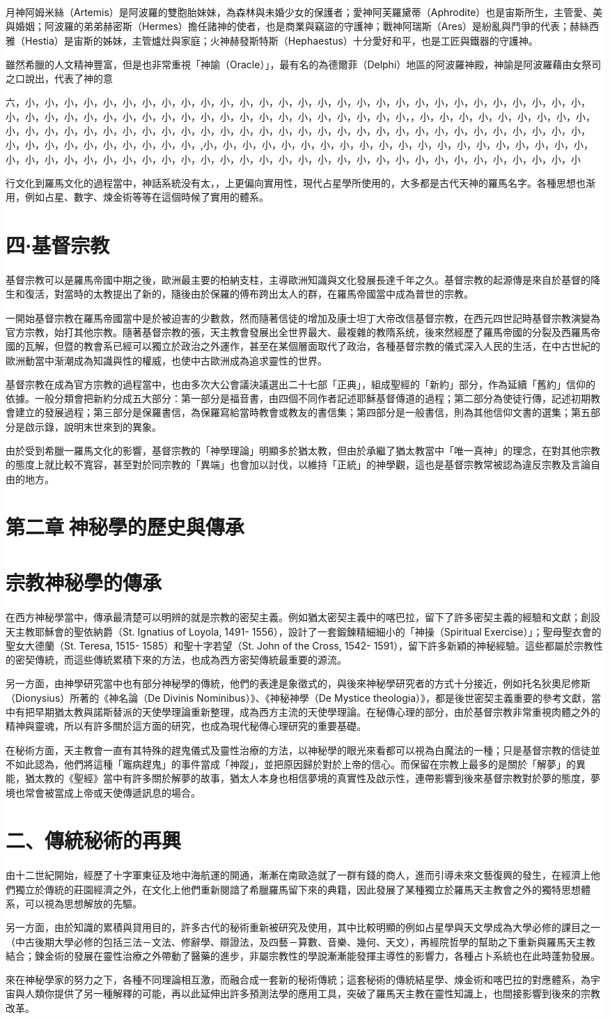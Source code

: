 月神阿姆米絲（Artemis）是阿波羅的雙胞胎妹妹，為森林與未婚少女的保護者；愛神阿芙羅黛蒂（Aphrodite）也是宙斯所生，主管愛、美與婚姻；阿波羅的弟弟赫密斯（Hermes）擔任諸神的使者，也是商業與竊盜的守護神；戰神阿瑞斯（Ares）是紛亂與鬥爭的代表；赫絲西雅（Hestia）是宙斯的姊妹，主管爐灶與家庭；火神赫發斯特斯（Hephaestus）十分愛好和平，也是工匠與鐵器的守護神。

雖然希臘的人文精神豐富，但是也非常重視「神諭（Oracle）」，最有名的為德爾菲（Delphi）地區的阿波羅神殿，神諭是阿波羅藉由女祭司之口說出，代表了神的意

六，小，小，小，小，小，小，小，小，小，小，小，小，小，小，小，小，小，小，小，小，小，小，小，小，小，小，小，小，小，小，小，小，小，小，小，小，小，小，小，小，小，小，小，小，小，小，小，小，小，小，，小，小，小，小，小，小，小，小，小，小，小，小，小，小，小，小，小，小，小，小，小，小，小，小，小，小，小，小，小，小，小，小，小，小，小，小，小，小，小，小，小，小，小，小，小，小，小，小，小，,小，小，小，小，小，小，小，小，小，小，小，小，小，小，小，小，小，小，小，小，小，小，小，小，小，小，小，小，小，小，小，小，小，小，小，小，小，小，小，小，小，小，小，小，小，小，小，小，小，小

行文化到羅馬文化的過程當中，神話系統没有太，，上更偏向實用性，現代占星學所使用的，大多都是古代天神的羅馬名字。各種思想也渐用，例如占星、數字、煉金術等等在這個時候了實用的體系。

# 四·基督宗教

基督宗教可以是羅馬帝國中期之後，歐洲最主要的柏納支柱，主導歐洲知識與文化發展長達千年之久。基督宗教的起源傳是來自於基督的降生和復活，對當時的太教提出了新的，隨後由於保羅的傅布跨出太人的群，在羅馬帝國當中成為普世的宗教。

一開始基督宗教在羅馬帝國當中是於被迫害的少數救，然而隨著信徒的增加及康士坦丁大帝改信基督宗教，在西元四世記時基督宗教演變為官方宗教，始打其他宗教。隨著基督宗教的張，天主教會發展出全世界最大、最複雜的教隋系统，後來然經歷了羅馬帝國的分裂及西羅馬帝國的瓦解，但暨的教會系已經可以獨立於政治之外運作，甚至在某個層面取代了政治，各種基督宗教的儀式深入人民的生活，在中古世紀的歐洲動當中渐潮成為知識與性的權威，也使中古歐洲成為追求靈性的世界。

基督宗教在成為官方宗教的過程當中，也由多次大公會議決議選出二十七部「正典」，組成聖經的「新約」部分，作為延續「舊約」信仰的依據。一般分類會把新約分成五大部分：第一部分是福音書，由四個不同作者記述耶穌基督傳道的過程；第二部分為使徒行傳，記述初期教會建立的發展過程；第三部分是保羅書信，為保羅寫給當時教會或教友的書信集；第四部分是一般書信，則為其他信仰文書的選集；第五部分是啟示錄，說明末世來到的異象。

由於受到希臘一羅馬文化的影響，基督宗教的「神學理論」明顯多於猶太教，但由於承繼了猶太教當中「唯一真神」的理念，在對其他宗教的態度上就比較不寬容，甚至對於同宗教的「異端」也會加以討伐，以維持「正統」的神學觀，這也是基督宗教常被認為違反宗教及言論自由的地方。

# 第二章 神秘學的歷史與傳承

# 宗教神秘學的傳承

在西方神秘學當中，傳承最清楚可以明辨的就是宗教的密契主義。例如猶太密契主義中的喀巴拉，留下了許多密契主義的經驗和文獻；創設天主教耶穌會的聖依納爵（St. Ignatius of Loyola, 1491- 1556），設計了一套鍛鍊精細細小的「神操（Spiritual Exercise）」；聖母聖衣會的聖女大德蘭（St. Teresa, 1515- 1585）和聖十字若望（St. John of the Cross, 1542- 1591），留下許多新穎的神秘經驗。這些都屬於宗教性的密契傳統，而這些傳統累積下來的方法，也成為西方密契傳統最重要的源流。

另一方面，由神學研究當中也有部分神秘學的傳統，他們的表達是象徵式的，與後來神秘學研究者的方式十分接近，例如托名狄奧尼修斯（Dionysius）所著的《神名論（De Divinis Nominibus）》、《神秘神學（De Mystice theologia）》，都是後世密契主義重要的參考文獻，當中有把早期猶太教與諾斯替派的天使學理論重新整理，成為西方主流的天使學理論。在秘傳心理的部分，由於基督宗教非常重視肉體之外的精神與靈魂，所以有許多關於這方面的研究，也成為現代秘傳心理研究的重要基礎。

在秘術方面，天主教會一直有其特殊的趕鬼儀式及靈性治療的方法，以神秘學的眼光來看都可以視為白魔法的一種；只是基督宗教的信徒並不如此認為，他們將這種「竈病趕鬼」的事件當成「神蹤」，並把原因歸於對於上帝的信心。而保留在宗教上最多的是關於「解夢」的異能，猶太教的《聖經》當中有許多關於解夢的故事，猶太人本身也相信夢境的真實性及啟示性，連帶影響到後來基督宗教對於夢的態度，夢境也常會被當成上帝或天使傳遞訊息的場合。

# 二、傳統秘術的再興

由十二世紀開始，經歷了十字軍東征及地中海航運的開通，漸漸在南歐造就了一群有錢的商人，進而引導未來文藝復興的發生，在經濟上他們獨立於傳統的莊園經濟之外，在文化上他們重新閱諳了希臘羅馬留下來的典籍，因此發展了某種獨立於羅馬天主教會之外的獨特思想體系，可以視為思想解放的先驅。

另一方面，由於知識的累積與貸用目的，許多古代的秘術重新被研究及使用，其中比較明顯的例如占星學與天文學成為大學必修的課目之一（中古後期大學必修的包括三法－文法、修辭學、辯證法，及四藝－算數、音樂、幾何、天文），再經院哲學的幫助之下重新與羅馬天主教結合；鍊金術的發展在靈性治療之外帶動了醫藥的進步，非屬宗教性的學說漸漸能發揮主導性的影響力，各種占卜系統也在此時蓬勃發展。

來在神秘學家的努力之下，各種不同理論相互激，而融合成一套新的秘術傳統；這套秘術的傳統結星學、煉金術和喀巴拉的對應體系，為宇宙與人類你提供了另一種解釋的可能，再以此延伸出許多預測法學的應用工具，突破了羅馬天主教在靈性知識上，也間接影響到後來的宗教改革。
